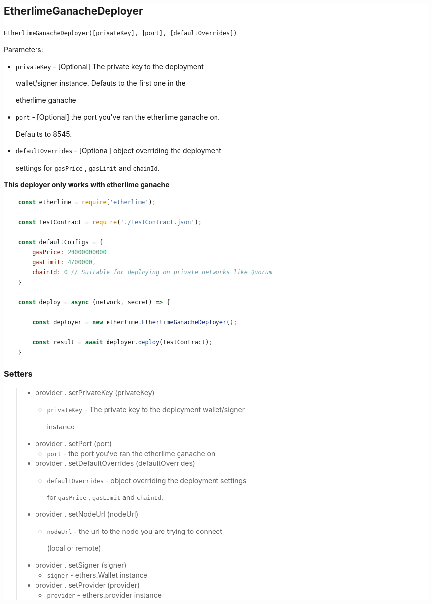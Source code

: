## EtherlimeGanacheDeployer

```text
EtherlimeGanacheDeployer([privateKey], [port], [defaultOverrides])
```

Parameters:

* `privateKey` - \[Optional\] The private key to the deployment

  wallet/signer instance. Defauts to the first one in the

  etherlime ganache

* `port` - \[Optional\] the port you've ran the etherlime ganache on.

  Defaults to 8545.

* `defaultOverrides` - \[Optional\] object overriding the deployment

  settings for `gasPrice` , `gasLimit` and `chainId`.

**This deployer only works with etherlime ganache**

```javascript
    const etherlime = require('etherlime');

    const TestContract = require('./TestContract.json');

    const defaultConfigs = {
        gasPrice: 20000000000,
        gasLimit: 4700000,
        chainId: 0 // Suitable for deploying on private networks like Quorum
    }

    const deploy = async (network, secret) => {

        const deployer = new etherlime.EtherlimeGanacheDeployer();

        const result = await deployer.deploy(TestContract);
    }
```

### Setters

> * provider . setPrivateKey \(privateKey\)
>   * `privateKey` - The private key to the deployment wallet/signer
>
>     instance
> * provider . setPort \(port\)
>   * `port` - the port you've ran the etherlime ganache on.
> * provider . setDefaultOverrides \(defaultOverrides\)
>   * `defaultOverrides` - object overriding the deployment settings
>
>     for `gasPrice` , `gasLimit` and `chainId`.
> * provider . setNodeUrl \(nodeUrl\)
>   * `nodeUrl` - the url to the node you are trying to connect
>
>     \(local or remote\)
> * provider . setSigner \(signer\)
>   * `signer` - ethers.Wallet instance
> * provider . setProvider \(provider\)
>   * `provider` - ethers.provider instance

